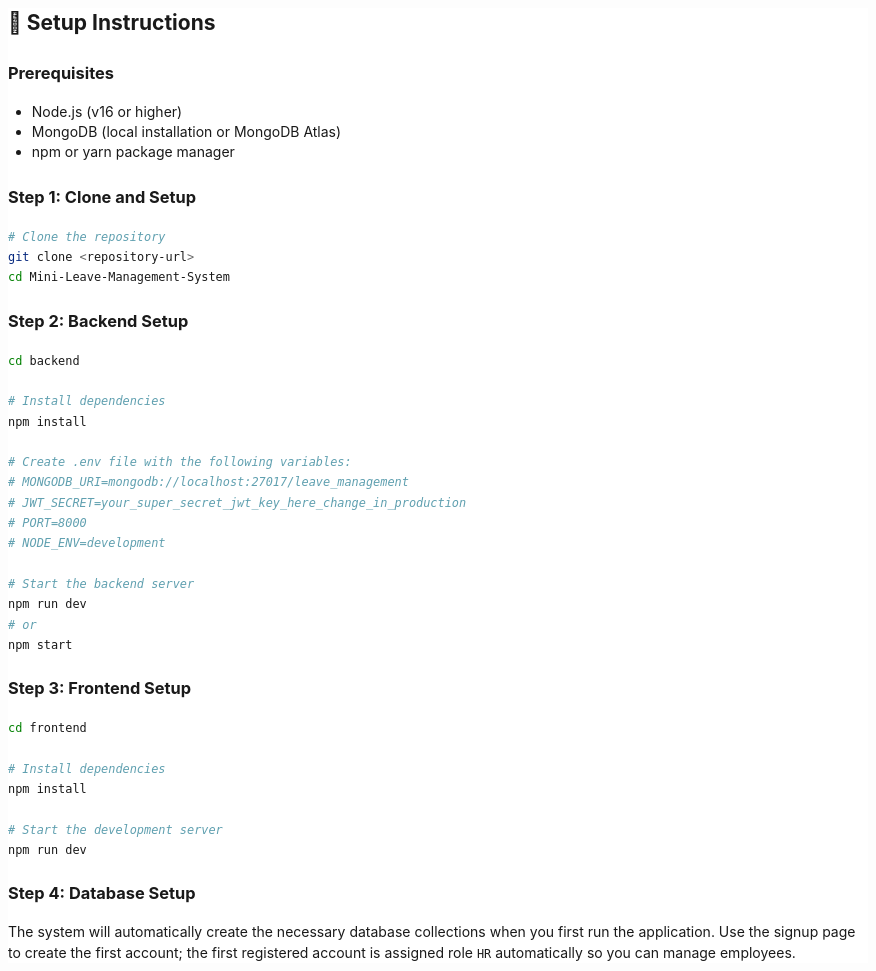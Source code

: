 ## 🚀 Setup Instructions

### Prerequisites

- Node.js (v16 or higher)
- MongoDB (local installation or MongoDB Atlas)
- npm or yarn package manager

### Step 1: Clone and Setup

```bash
# Clone the repository
git clone <repository-url>
cd Mini-Leave-Management-System
```

### Step 2: Backend Setup

```bash
cd backend

# Install dependencies
npm install

# Create .env file with the following variables:
# MONGODB_URI=mongodb://localhost:27017/leave_management
# JWT_SECRET=your_super_secret_jwt_key_here_change_in_production
# PORT=8000
# NODE_ENV=development

# Start the backend server
npm run dev
# or
npm start
```

### Step 3: Frontend Setup

```bash
cd frontend

# Install dependencies
npm install

# Start the development server
npm run dev
```

### Step 4: Database Setup

The system will automatically create the necessary database collections when you first run the application. Use the signup page to create the first account; the first registered account is assigned role `HR` automatically so you can manage employees.
